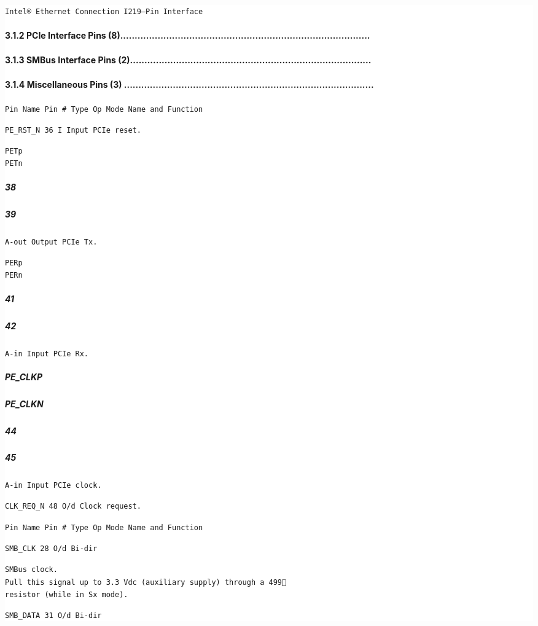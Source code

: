 ```
Intel® Ethernet Connection I219—Pin Interface
```
#### 3.1.2 PCIe Interface Pins (8).......................................................................................

#### 3.1.3 SMBus Interface Pins (2)....................................................................................

#### 3.1.4 Miscellaneous Pins (3) .......................................................................................

```
Pin Name Pin # Type Op Mode Name and Function
```
```
PE_RST_N 36 I Input PCIe reset.
```
```
PETp
PETn
```
##### 38

##### 39

```
A-out Output PCIe Tx.
```
```
PERp
PERn
```
##### 41

##### 42

```
A-in Input PCIe Rx.
```
##### PE_CLKP

##### PE_CLKN

##### 44

##### 45

```
A-in Input PCIe clock.
```
```
CLK_REQ_N 48 O/d Clock request.
```
```
Pin Name Pin # Type Op Mode Name and Function
```
```
SMB_CLK 28 O/d Bi-dir
```
```
SMBus clock.
Pull this signal up to 3.3 Vdc (auxiliary supply) through a 499
resistor (while in Sx mode).
```
```
SMB_DATA 31 O/d Bi-dir
```
